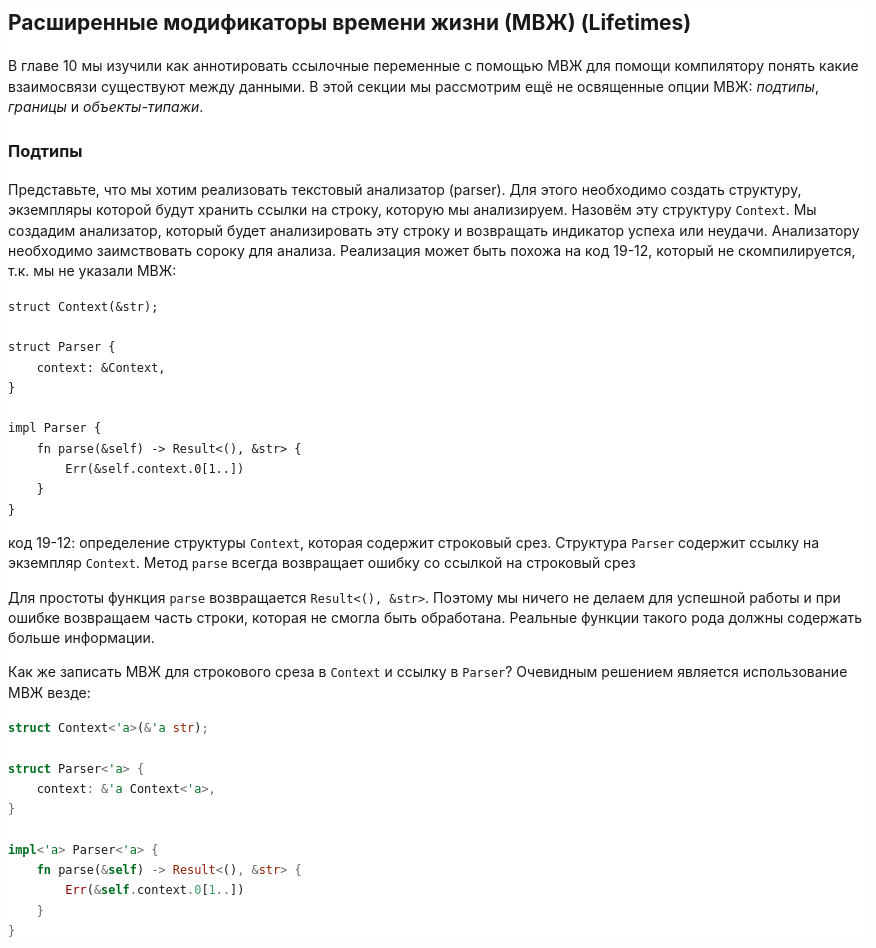 ## Расширенные модификаторы времени жизни (МВЖ) (Lifetimes)

В главе 10 мы изучили как аннотировать ссылочные переменные с помощью МВЖ для
помощи компилятору понять какие взаимосвязи существуют между данными. В этой секции
мы рассмотрим ещё не освященные опции МВЖ:  *подтипы*, *границы* и *объекты-типажи*.

### Подтипы

Представьте, что мы хотим реализовать текстовый анализатор (parser). Для этого
необходимо создать структуру, экземпляры которой будут хранить ссылки на строку, которую
мы анализируем. Назовём эту структуру `Context`. Мы создадим анализатор, который
будет анализировать эту строку и возвращать индикатор успеха или неудачи. Анализатору
необходимо заимствовать сороку для анализа. Реализация может быть похожа на код
19-12, который не скомпилируется, т.к. мы не указали МВЖ:

```rust,ignore
struct Context(&str);

struct Parser {
    context: &Context,
}

impl Parser {
    fn parse(&self) -> Result<(), &str> {
        Err(&self.context.0[1..])
    }
}
```

<span class="caption">код 19-12: определение структуры `Context`, которая содержит
строковый срез. Структура `Parser` содержит ссылку на экземпляр `Context`. Метод
`parse` всегда возвращает ошибку со ссылкой на строковый срез</span>

Для простоты функция `parse`  возвращается `Result<(), &str>`. Поэтому мы ничего
не делаем для успешной работы и при ошибке возвращаем часть строки, которая не смогла
быть обработана. Реальные функции такого рода должны содержать больше информации.

Как же записать МВЖ для строкового среза в `Context` и ссылку в `Parser`? Очевидным
решением является использование МВЖ везде:

```rust
struct Context<'a>(&'a str);

struct Parser<'a> {
    context: &'a Context<'a>,
}

impl<'a> Parser<'a> {
    fn parse(&self) -> Result<(), &str> {
        Err(&self.context.0[1..])
    }
}
```
